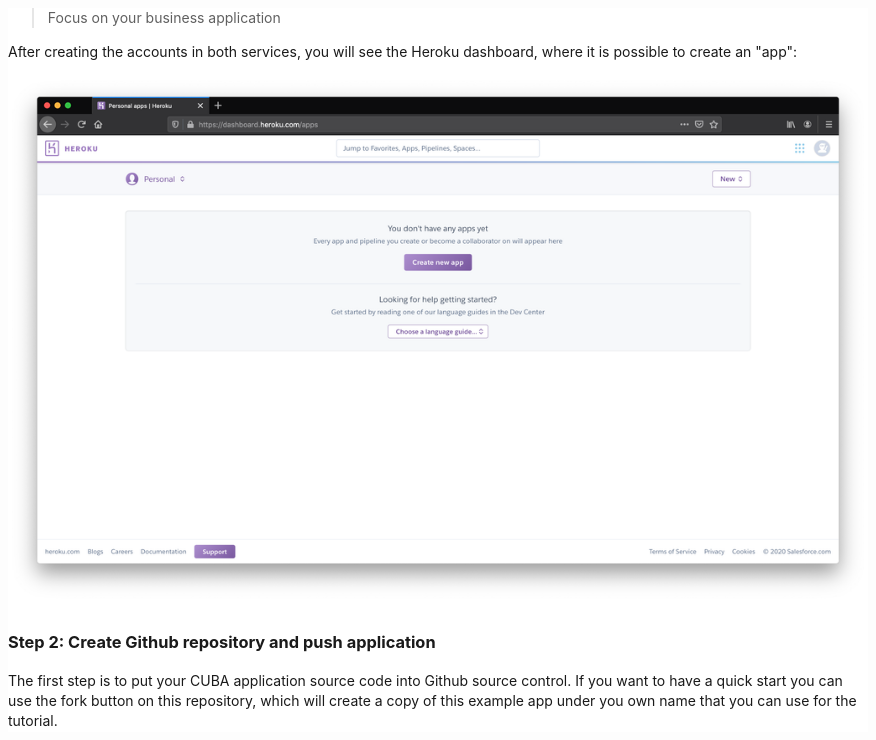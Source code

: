 > Focus on your business application

After creating the accounts in both services, you will see the Heroku dashboard, where it is possible to create an "app":

![0 - Heroku Dasboard](img/0-heroku-empty-dashboard.png)

### Step 2: Create Github repository and push application

The first step is to put your CUBA application source code into Github source control. If you want to have a quick start
you can use the fork button on this repository, which will create a copy of this example app under you own name that
you can use for the tutorial. 
